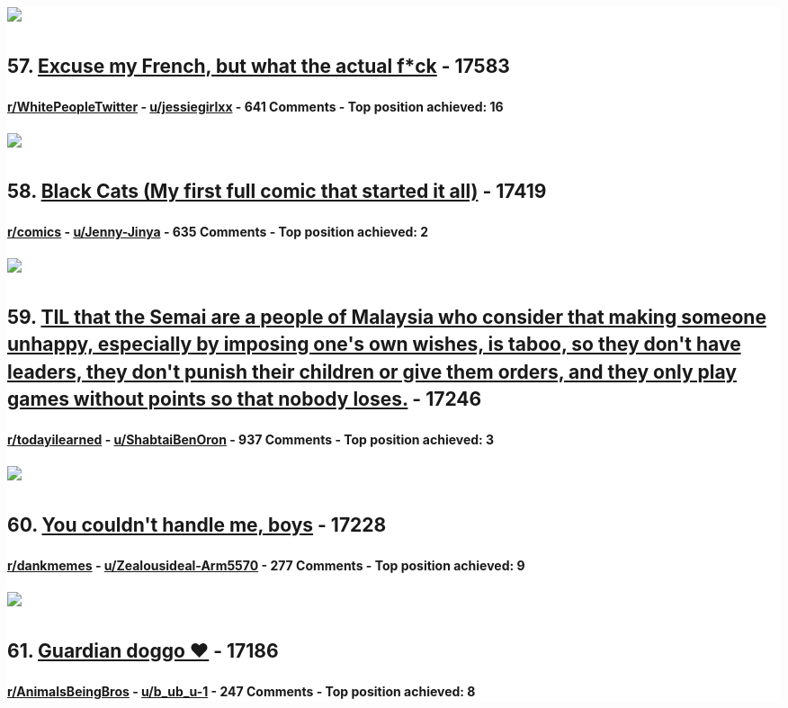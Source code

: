 <a href="https://v.redd.it/wxfjcstb8j8b1"><img src="https://external-preview.redd.it/NXpmeGRxamI4ajhiMYuP6z3Fs-lFMxysD4WwJ0ovULpXocZF0TKFJdjQfH8u.png?width=140&amp;height=140&amp;crop=140:140,smart&amp;format=jpg&amp;v=enabled&amp;lthumb=true&amp;s=3f88d02510de3fc6755d8800716ecb8f878942c6"></img></a>

## 57. [Excuse my French, but what the actual f*ck](http://reddit.com/r/WhitePeopleTwitter/comments/14kaobj/excuse_my_french_but_what_the_actual_fck/) - 17583
#### [r/WhitePeopleTwitter](http://reddit.com/r/WhitePeopleTwitter) - [u/jessiegirlxx](http://reddit.com/u/jessiegirlxx) - 641 Comments - Top position achieved: 16

<a href="https://i.redd.it/dxfsx19amj8b1.jpg"><img src="https://b.thumbs.redditmedia.com/g_OkbVZbsKDzrf4iSInbaQfQaFcruUOMOxAp6zcEeZI.jpg"></img></a>

## 58. [Black Cats (My first full comic that started it all)](http://reddit.com/r/comics/comments/14ktlmv/black_cats_my_first_full_comic_that_started_it_all/) - 17419
#### [r/comics](http://reddit.com/r/comics) - [u/Jenny-Jinya](http://reddit.com/u/Jenny-Jinya) - 635 Comments - Top position achieved: 2

<a href="https://www.reddit.com/gallery/14ktlmv"><img src="https://b.thumbs.redditmedia.com/n5fOI5aJb69p6qwL6ehdl95K0of8w8d9wdzXOIFcMmk.jpg"></img></a>

## 59. [TIL that the Semai are a people of Malaysia who consider that making someone unhappy, especially by imposing one's own wishes, is taboo, so they don't have leaders, they don't punish their children or give them orders, and they only play games without points so that nobody loses.](http://reddit.com/r/todayilearned/comments/14khc0q/til_that_the_semai_are_a_people_of_malaysia_who/) - 17246
#### [r/todayilearned](http://reddit.com/r/todayilearned) - [u/ShabtaiBenOron](http://reddit.com/u/ShabtaiBenOron) - 937 Comments - Top position achieved: 3

<a href="https://en.wikipedia.org/wiki/Semai_people"><img src="https://b.thumbs.redditmedia.com/5xl-Jr8dVGMOb9JIfLeK8p2XTAms9NCeTA7z-u3QUro.jpg"></img></a>

## 60. [You couldn't handle me, boys](http://reddit.com/r/dankmemes/comments/14k1f3x/you_couldnt_handle_me_boys/) - 17228
#### [r/dankmemes](http://reddit.com/r/dankmemes) - [u/Zealousideal-Arm5570](http://reddit.com/u/Zealousideal-Arm5570) - 277 Comments - Top position achieved: 9

<a href="https://i.redd.it/4irq18vh6h8b1.gif"><img src="https://b.thumbs.redditmedia.com/GGDoIP0jURCK4HTLZg8pfQIOSgyLuGSM5D6Oclkb7vM.jpg"></img></a>

## 61. [Guardian doggo ❤️](http://reddit.com/r/AnimalsBeingBros/comments/14keb16/guardian_doggo/) - 17186
#### [r/AnimalsBeingBros](http://reddit.com/r/AnimalsBeingBros) - [u/b_ub_u-1](http://reddit.com/u/b_ub_u-1) - 247 Comments - Top position achieved: 8
